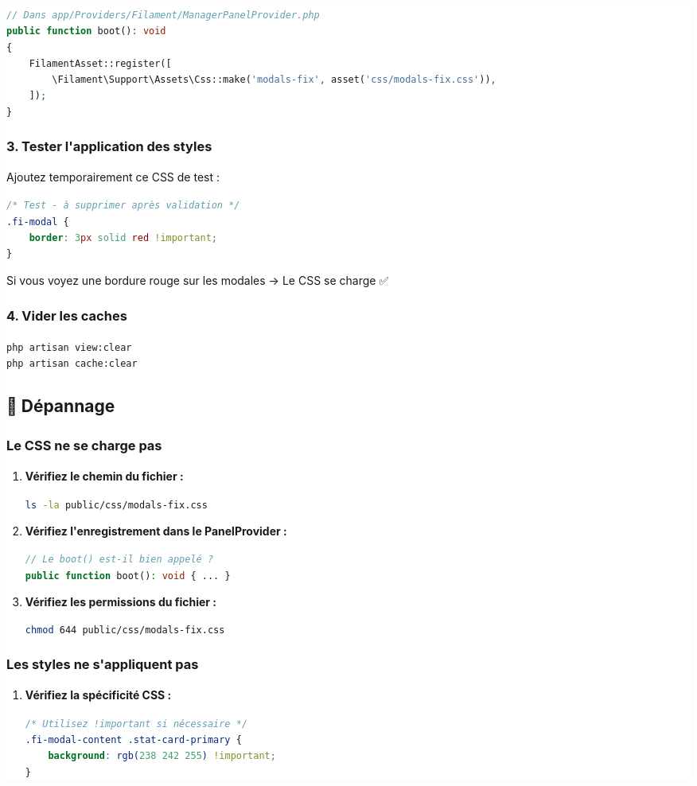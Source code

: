 ```php
// Dans app/Providers/Filament/ManagerPanelProvider.php
public function boot(): void
{
    FilamentAsset::register([
        \Filament\Support\Assets\Css::make('modals-fix', asset('css/modals-fix.css')),
    ]);
}
```

### 3. Tester l'application des styles

Ajoutez temporairement ce CSS de test :

```css
/* Test - à supprimer après validation */
.fi-modal {
    border: 3px solid red !important;
}
```

Si vous voyez une bordure rouge sur les modales → Le CSS se charge ✅

### 4. Vider les caches

```bash
php artisan view:clear
php artisan cache:clear
```

## 🐛 Dépannage

### Le CSS ne se charge pas

1. **Vérifiez le chemin du fichier :**
   ```bash
   ls -la public/css/modals-fix.css
   ```

2. **Vérifiez l'enregistrement dans le PanelProvider :**
   ```php
   // Le boot() est-il bien appelé ?
   public function boot(): void { ... }
   ```

3. **Vérifiez les permissions du fichier :**
   ```bash
   chmod 644 public/css/modals-fix.css
   ```

### Les styles ne s'appliquent pas

1. **Vérifiez la spécificité CSS :**
   ```css
   /* Utilisez !important si nécessaire */
   .fi-modal-content .stat-card-primary {
       background: rgb(238 242 255) !important;
   }
   ```
